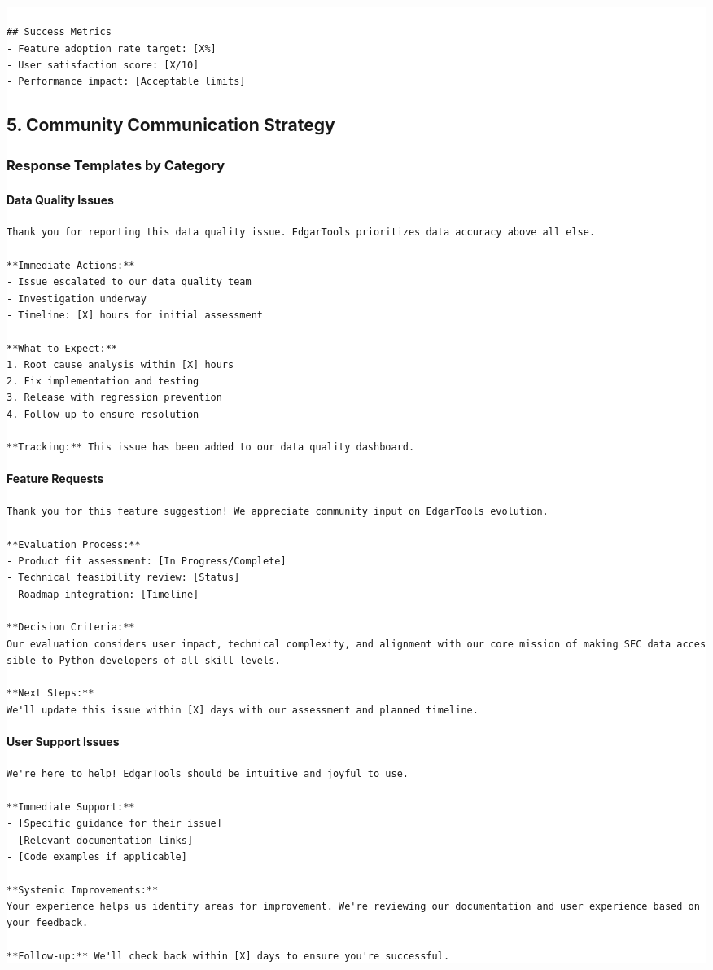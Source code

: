 ```

## Success Metrics
- Feature adoption rate target: [X%]
- User satisfaction score: [X/10]
- Performance impact: [Acceptable limits]
```

## 5. Community Communication Strategy

### Response Templates by Category

#### Data Quality Issues
```
Thank you for reporting this data quality issue. EdgarTools prioritizes data accuracy above all else.

**Immediate Actions:**
- Issue escalated to our data quality team
- Investigation underway
- Timeline: [X] hours for initial assessment

**What to Expect:**
1. Root cause analysis within [X] hours
2. Fix implementation and testing
3. Release with regression prevention
4. Follow-up to ensure resolution

**Tracking:** This issue has been added to our data quality dashboard.
```

#### Feature Requests
```
Thank you for this feature suggestion! We appreciate community input on EdgarTools evolution.

**Evaluation Process:**
- Product fit assessment: [In Progress/Complete]
- Technical feasibility review: [Status]
- Roadmap integration: [Timeline]

**Decision Criteria:**
Our evaluation considers user impact, technical complexity, and alignment with our core mission of making SEC data accessible to Python developers of all skill levels.

**Next Steps:**
We'll update this issue within [X] days with our assessment and planned timeline.
```

#### User Support Issues
```
We're here to help! EdgarTools should be intuitive and joyful to use.

**Immediate Support:**
- [Specific guidance for their issue]
- [Relevant documentation links]
- [Code examples if applicable]

**Systemic Improvements:**
Your experience helps us identify areas for improvement. We're reviewing our documentation and user experience based on your feedback.

**Follow-up:** We'll check back within [X] days to ensure you're successful.
```
